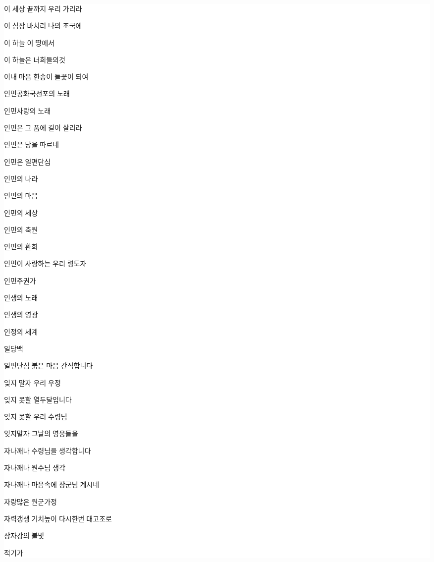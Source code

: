 이 세상 끝까지 우리 가리라

이 심장 바치리 나의 조국에

이 하늘 이 땅에서

이 하늘은 너희들의것

이내 마음 한송이 들꽃이 되여

인민공화국선포의 노래

인민사랑의 노래

인민은 그 품에 길이 살리라

인민은 당을 따르네

인민은 일편단심

인민의 나라

인민의 마음

인민의 세상

인민의 축원

인민의 환희

인민이 사랑하는 우리 령도자

인민주권가

인생의 노래

인생의 영광

인정의 세계

일당백

일편단심 붉은 마음 간직합니다

잊지 말자 우리 우정

잊지 못할 열두달입니다

잊지 못할 우리 수령님

잊지말자 그날의 영웅들을

자나깨나 수령님을 생각합니다

자나깨나 원수님 생각

자나깨나 마음속에 장군님 계시네

자랑많은 원군가정

자력갱생 기치높이 다시한번 대고조로

장자강의 불빛

적기가
